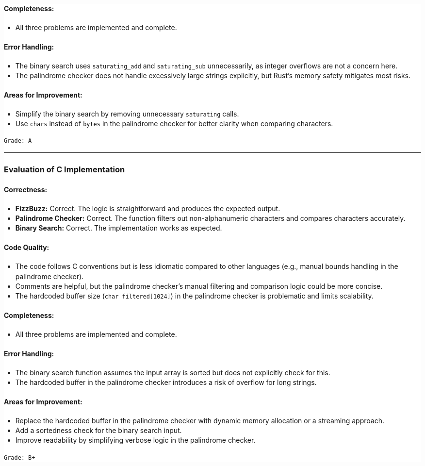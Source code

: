 #### **Completeness:**
- All three problems are implemented and complete.

#### **Error Handling:**
- The binary search uses `saturating_add` and `saturating_sub` unnecessarily, as integer overflows are not a concern here.
- The palindrome checker does not handle excessively large strings explicitly, but Rust’s memory safety mitigates most risks.

#### **Areas for Improvement:**
- Simplify the binary search by removing unnecessary `saturating` calls.
- Use `chars` instead of `bytes` in the palindrome checker for better clarity when comparing characters.

```
Grade: A-
```

---

### Evaluation of C Implementation

#### **Correctness:**
- **FizzBuzz:** Correct. The logic is straightforward and produces the expected output.
- **Palindrome Checker:** Correct. The function filters out non-alphanumeric characters and compares characters accurately.
- **Binary Search:** Correct. The implementation works as expected.

#### **Code Quality:**
- The code follows C conventions but is less idiomatic compared to other languages (e.g., manual bounds handling in the palindrome checker).
- Comments are helpful, but the palindrome checker’s manual filtering and comparison logic could be more concise.
- The hardcoded buffer size (`char filtered[1024]`) in the palindrome checker is problematic and limits scalability.

#### **Completeness:**
- All three problems are implemented and complete.

#### **Error Handling:**
- The binary search function assumes the input array is sorted but does not explicitly check for this.
- The hardcoded buffer in the palindrome checker introduces a risk of overflow for long strings.

#### **Areas for Improvement:**
- Replace the hardcoded buffer in the palindrome checker with dynamic memory allocation or a streaming approach.
- Add a sortedness check for the binary search input.
- Improve readability by simplifying verbose logic in the palindrome checker.

```
Grade: B+
```
